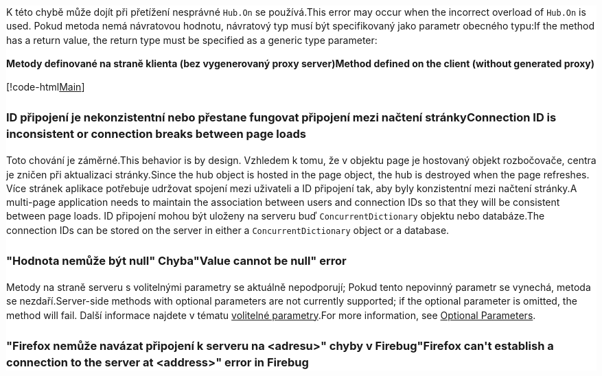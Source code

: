 <span data-ttu-id="6b90f-255">K této chybě může dojít při přetížení nesprávné `Hub.On` se používá.</span><span class="sxs-lookup"><span data-stu-id="6b90f-255">This error may occur when the incorrect overload of `Hub.On` is used.</span></span> <span data-ttu-id="6b90f-256">Pokud metoda nemá návratovou hodnotu, návratový typ musí být specifikovaný jako parametr obecného typu:</span><span class="sxs-lookup"><span data-stu-id="6b90f-256">If the method has a return value, the return type must be specified as a generic type parameter:</span></span>

<span data-ttu-id="6b90f-257">**Metody definované na straně klienta (bez vygenerovaný proxy server)**</span><span class="sxs-lookup"><span data-stu-id="6b90f-257">**Method defined on the client (without generated proxy)**</span></span>

[!code-html[Main](troubleshooting/samples/sample13.html?highlight=1)]

### <a name="connection-id-is-inconsistent-or-connection-breaks-between-page-loads"></a><span data-ttu-id="6b90f-258">ID připojení je nekonzistentní nebo přestane fungovat připojení mezi načtení stránky</span><span class="sxs-lookup"><span data-stu-id="6b90f-258">Connection ID is inconsistent or connection breaks between page loads</span></span>

<span data-ttu-id="6b90f-259">Toto chování je záměrné.</span><span class="sxs-lookup"><span data-stu-id="6b90f-259">This behavior is by design.</span></span> <span data-ttu-id="6b90f-260">Vzhledem k tomu, že v objektu page je hostovaný objekt rozbočovače, centra je zničen při aktualizaci stránky.</span><span class="sxs-lookup"><span data-stu-id="6b90f-260">Since the hub object is hosted in the page object, the hub is destroyed when the page refreshes.</span></span> <span data-ttu-id="6b90f-261">Více stránek aplikace potřebuje udržovat spojení mezi uživateli a ID připojení tak, aby byly konzistentní mezi načtení stránky.</span><span class="sxs-lookup"><span data-stu-id="6b90f-261">A multi-page application needs to maintain the association between users and connection IDs so that they will be consistent between page loads.</span></span> <span data-ttu-id="6b90f-262">ID připojení mohou být uloženy na serveru buď `ConcurrentDictionary` objektu nebo databáze.</span><span class="sxs-lookup"><span data-stu-id="6b90f-262">The connection IDs can be stored on the server in either a `ConcurrentDictionary` object or a database.</span></span>

### <a name="value-cannot-be-null-error"></a><span data-ttu-id="6b90f-263">"Hodnota nemůže být null" Chyba</span><span class="sxs-lookup"><span data-stu-id="6b90f-263">"Value cannot be null" error</span></span>

<span data-ttu-id="6b90f-264">Metody na straně serveru s volitelnými parametry se aktuálně nepodporují; Pokud tento nepovinný parametr se vynechá, metoda se nezdaří.</span><span class="sxs-lookup"><span data-stu-id="6b90f-264">Server-side methods with optional parameters are not currently supported; if the optional parameter is omitted, the method will fail.</span></span> <span data-ttu-id="6b90f-265">Další informace najdete v tématu [volitelné parametry](https://github.com/SignalR/SignalR/issues/324).</span><span class="sxs-lookup"><span data-stu-id="6b90f-265">For more information, see [Optional Parameters](https://github.com/SignalR/SignalR/issues/324).</span></span>

### <a name="firefox-cant-establish-a-connection-to-the-server-at-ltaddressgt-error-in-firebug"></a><span data-ttu-id="6b90f-266">"Firefox nemůže navázat připojení k serveru na &lt;adresu&gt;" chyby v Firebug</span><span class="sxs-lookup"><span data-stu-id="6b90f-266">"Firefox can't establish a connection to the server at &lt;address&gt;" error in Firebug</span></span>
